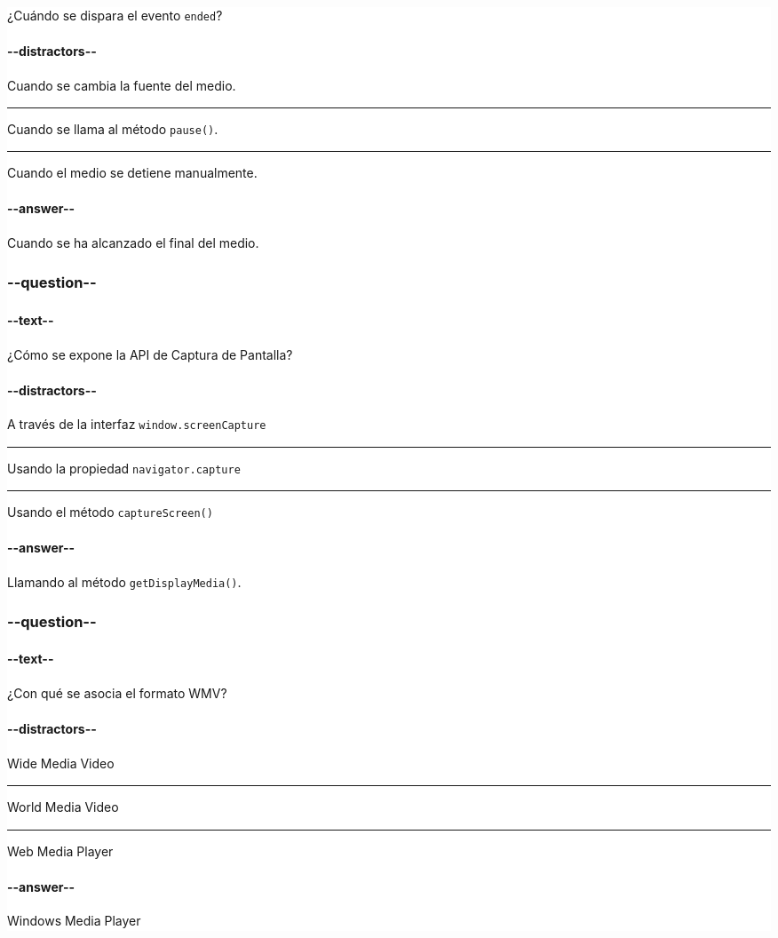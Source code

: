 ¿Cuándo se dispara el evento `ended`?

#### --distractors--

Cuando se cambia la fuente del medio.

---

Cuando se llama al método `pause()`.

---

Cuando el medio se detiene manualmente.

#### --answer--

Cuando se ha alcanzado el final del medio.

### --question--

#### --text--

¿Cómo se expone la API de Captura de Pantalla?

#### --distractors--

A través de la interfaz `window.screenCapture`

---

Usando la propiedad `navigator.capture`

---

Usando el método `captureScreen()`

#### --answer--

Llamando al método `getDisplayMedia()`.

### --question--

#### --text--

¿Con qué se asocia el formato WMV?

#### --distractors--

Wide Media Video

---

World Media Video

---

Web Media Player

#### --answer--

Windows Media Player
